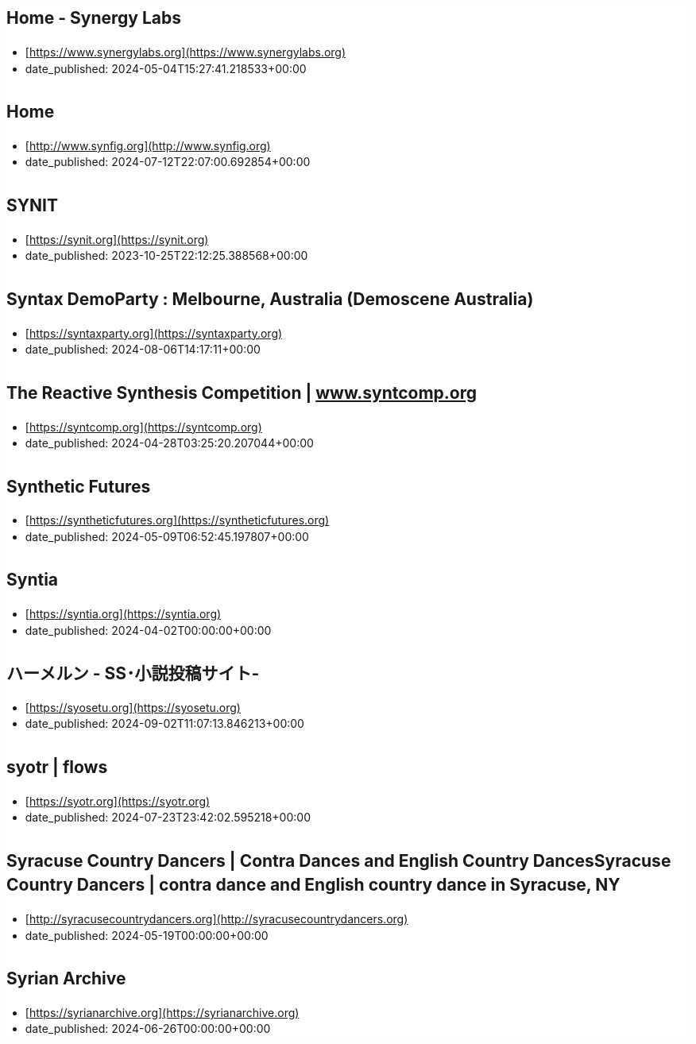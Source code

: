  ## Home - Synergy Labs
 - [https://www.synergylabs.org](https://www.synergylabs.org)
 - date_published: 2024-05-04T15:27:41.218533+00:00

 ## Home
 - [http://www.synfig.org](http://www.synfig.org)
 - date_published: 2024-07-12T22:07:00.692854+00:00

 ## SYNIT
 - [https://synit.org](https://synit.org)
 - date_published: 2023-10-25T22:12:25.388568+00:00

 ## Syntax DemoParty : Melbourne, Australia (Demoscene Australia)
 - [https://syntaxparty.org](https://syntaxparty.org)
 - date_published: 2024-08-06T14:17:11+00:00

 ## The Reactive Synthesis Competition | www.syntcomp.org
 - [https://syntcomp.org](https://syntcomp.org)
 - date_published: 2024-04-28T03:25:20.207044+00:00

 ## Synthetic Futures
 - [https://syntheticfutures.org](https://syntheticfutures.org)
 - date_published: 2024-05-09T06:52:45.197807+00:00

 ## Syntia
 - [https://syntia.org](https://syntia.org)
 - date_published: 2024-04-02T00:00:00+00:00

 ## ハーメルン - SS･小説投稿サイト-
 - [https://syosetu.org](https://syosetu.org)
 - date_published: 2024-09-02T11:07:13.846213+00:00

 ## syotr | flows
 - [https://syotr.org](https://syotr.org)
 - date_published: 2024-07-23T23:42:02.595218+00:00

 ## Syracuse Country Dancers | Contra Dances and English Country DancesSyracuse Country Dancers | contra dance and English country dance in Syracuse, NY
 - [http://syracusecountrydancers.org](http://syracusecountrydancers.org)
 - date_published: 2024-05-19T00:00:00+00:00

 ## Syrian Archive
 - [https://syrianarchive.org](https://syrianarchive.org)
 - date_published: 2024-06-26T00:00:00+00:00
